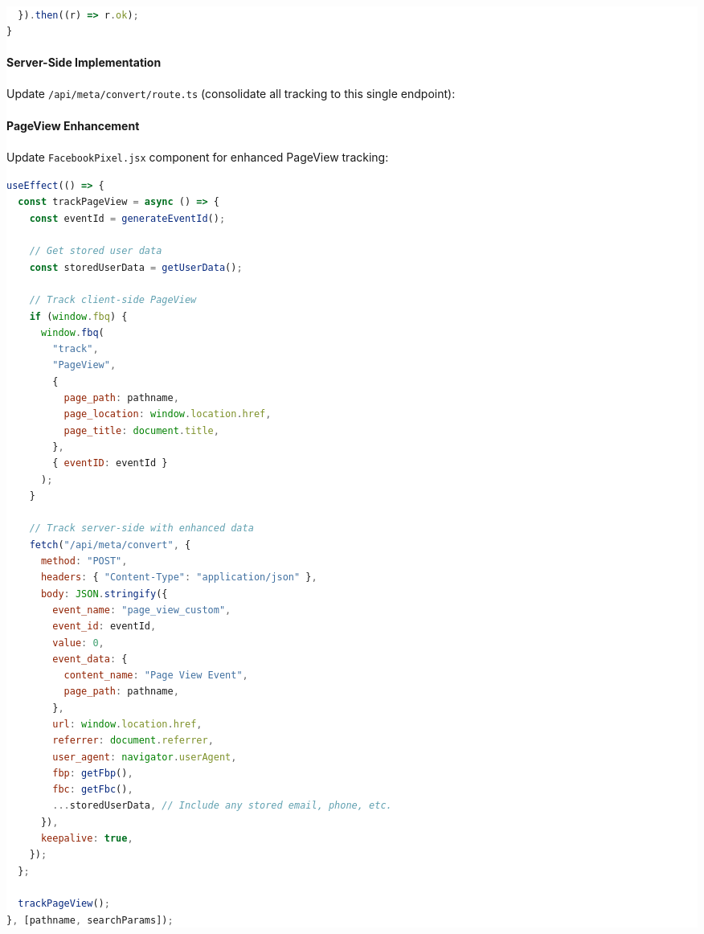 ```typescript
  }).then((r) => r.ok);
}
```

#### Server-Side Implementation

Update `/api/meta/convert/route.ts` (consolidate all tracking to this single endpoint):

#### PageView Enhancement

Update `FacebookPixel.jsx` component for enhanced PageView tracking:

```javascript
useEffect(() => {
  const trackPageView = async () => {
    const eventId = generateEventId();

    // Get stored user data
    const storedUserData = getUserData();

    // Track client-side PageView
    if (window.fbq) {
      window.fbq(
        "track",
        "PageView",
        {
          page_path: pathname,
          page_location: window.location.href,
          page_title: document.title,
        },
        { eventID: eventId }
      );
    }

    // Track server-side with enhanced data
    fetch("/api/meta/convert", {
      method: "POST",
      headers: { "Content-Type": "application/json" },
      body: JSON.stringify({
        event_name: "page_view_custom",
        event_id: eventId,
        value: 0,
        event_data: {
          content_name: "Page View Event",
          page_path: pathname,
        },
        url: window.location.href,
        referrer: document.referrer,
        user_agent: navigator.userAgent,
        fbp: getFbp(),
        fbc: getFbc(),
        ...storedUserData, // Include any stored email, phone, etc.
      }),
      keepalive: true,
    });
  };

  trackPageView();
}, [pathname, searchParams]);
```
